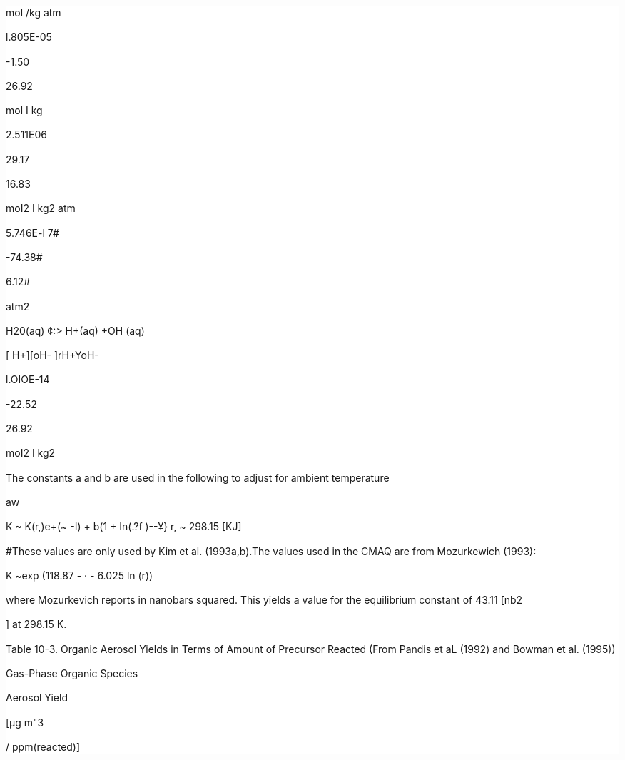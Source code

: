 mol /kg atm 

l.805E-05 

-1.50 

26.92 

mol I kg 

2.511E06 

29.17 

16.83 

moI2 I kg2 atm 

5.746E-l 7# 

-74.38# 

6.12# 

atm2 

H20(aq) ¢:> H+(aq)  +OH  (aq) 

[ H+][oH- ]rH+YoH-

l.OIOE-14 

-22.52 

26.92 

moI2 I kg2 

The constants a and b are used in the following to adjust for ambient temperature 

aw 

K ~ K(r,)e+(~ -I) + b(1 + In(.?f )--¥} r, ~ 298.15 [KJ] 

#These values are only used by Kim et al. (1993a,b).The values used in the CMAQ are from Mozurkewich (1993): 

K ~exp (118.87 - ·  - 6.025 ln (r)) 

where Mozurkevich reports in nanobars squared.  This yields a value for the equilibrium constant of 43.11  [nb2

]  at 298.15 K. 

Table 10-3.  Organic Aerosol Yields in Terms of Amount of Precursor Reacted 
(From Pandis et aL  (1992) and Bowman et al.  (1995)) 

Gas-Phase Organic  Species 

Aerosol Yield 

[µg m"3 

/  ppm(reacted)] 

